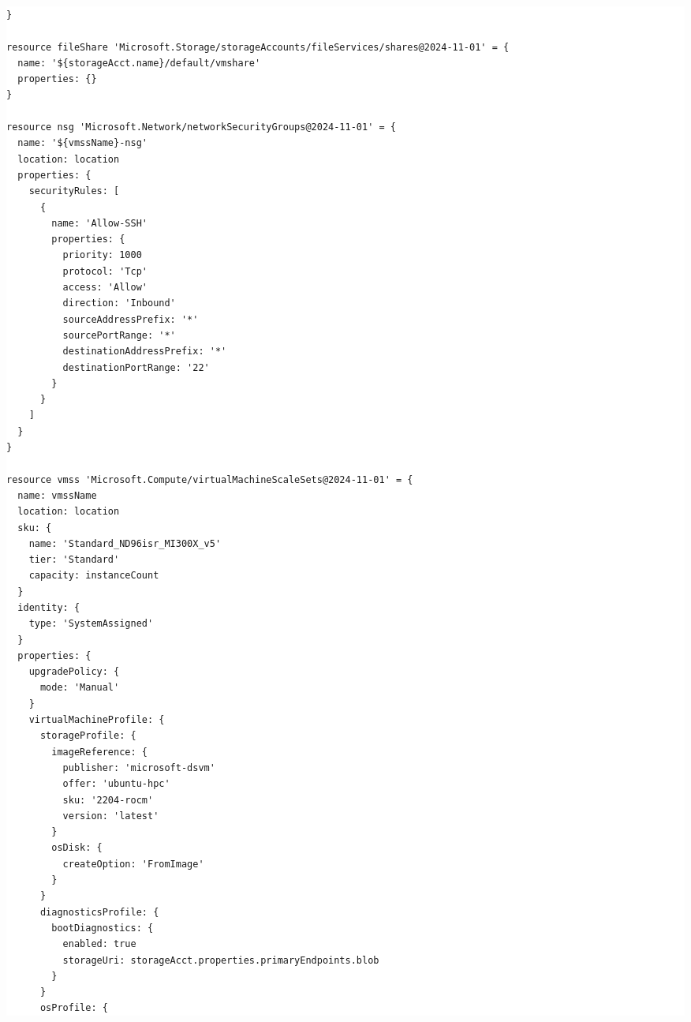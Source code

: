 ```bicep
}

resource fileShare 'Microsoft.Storage/storageAccounts/fileServices/shares@2024-11-01' = {
  name: '${storageAcct.name}/default/vmshare'
  properties: {}
}

resource nsg 'Microsoft.Network/networkSecurityGroups@2024-11-01' = {
  name: '${vmssName}-nsg'
  location: location
  properties: {
    securityRules: [
      {
        name: 'Allow-SSH'
        properties: {
          priority: 1000
          protocol: 'Tcp'
          access: 'Allow'
          direction: 'Inbound'
          sourceAddressPrefix: '*'
          sourcePortRange: '*'
          destinationAddressPrefix: '*'
          destinationPortRange: '22'
        }
      }
    ]
  }
}

resource vmss 'Microsoft.Compute/virtualMachineScaleSets@2024-11-01' = {
  name: vmssName
  location: location
  sku: {
    name: 'Standard_ND96isr_MI300X_v5'
    tier: 'Standard'
    capacity: instanceCount
  }
  identity: {
    type: 'SystemAssigned'
  }
  properties: {
    upgradePolicy: {
      mode: 'Manual'
    }
    virtualMachineProfile: {
      storageProfile: {
        imageReference: {
          publisher: 'microsoft-dsvm'
          offer: 'ubuntu-hpc'
          sku: '2204-rocm'
          version: 'latest'
        }
        osDisk: {
          createOption: 'FromImage'
        }
      }
      diagnosticsProfile: {
        bootDiagnostics: {
          enabled: true
          storageUri: storageAcct.properties.primaryEndpoints.blob
        }
      }
      osProfile: {
```